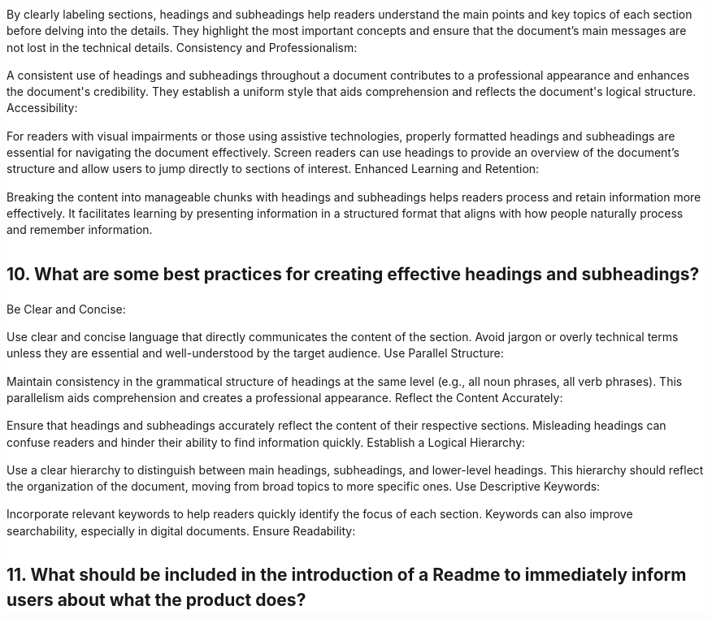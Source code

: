 By clearly labeling sections, headings and subheadings help readers understand the main points and key topics of each section before delving into the details.
They highlight the most important concepts and ensure that the document’s main messages are not lost in the technical details.
Consistency and Professionalism:

A consistent use of headings and subheadings throughout a document contributes to a professional appearance and enhances the document's credibility.
They establish a uniform style that aids comprehension and reflects the document's logical structure.
Accessibility:

For readers with visual impairments or those using assistive technologies, properly formatted headings and subheadings are essential for navigating the document effectively.
Screen readers can use headings to provide an overview of the document’s structure and allow users to jump directly to sections of interest.
Enhanced Learning and Retention:

Breaking the content into manageable chunks with headings and subheadings helps readers process and retain information more effectively.
It facilitates learning by presenting information in a structured format that aligns with how people naturally process and remember information.


## 10. What are some best practices for creating effective headings and subheadings?
Be Clear and Concise:

Use clear and concise language that directly communicates the content of the section.
Avoid jargon or overly technical terms unless they are essential and well-understood by the target audience.
Use Parallel Structure:

Maintain consistency in the grammatical structure of headings at the same level (e.g., all noun phrases, all verb phrases).
This parallelism aids comprehension and creates a professional appearance.
Reflect the Content Accurately:

Ensure that headings and subheadings accurately reflect the content of their respective sections.
Misleading headings can confuse readers and hinder their ability to find information quickly.
Establish a Logical Hierarchy:

Use a clear hierarchy to distinguish between main headings, subheadings, and lower-level headings.
This hierarchy should reflect the organization of the document, moving from broad topics to more specific ones.
Use Descriptive Keywords:

Incorporate relevant keywords to help readers quickly identify the focus of each section.
Keywords can also improve searchability, especially in digital documents.
Ensure Readability:





## 11. What should be included in the introduction of a Readme to immediately inform users about what the product does?
